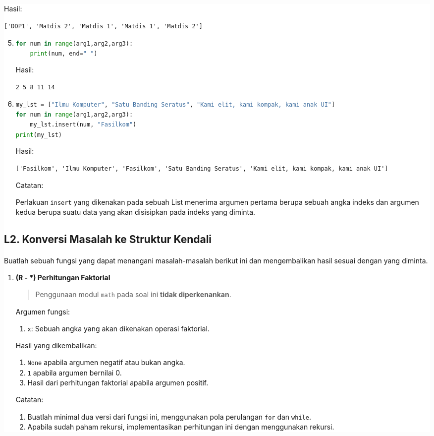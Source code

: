    Hasil:

   ~~~
   ['DDP1', 'Matdis 2', 'Matdis 1', 'Matdis 1', 'Matdis 2']
   ~~~

5. ~~~python
   for num in range(arg1,arg2,arg3):
       print(num, end=" ")
   ~~~

   Hasil:

   ~~~
   2 5 8 11 14
   ~~~

6. ~~~python
   my_lst = ["Ilmu Komputer", "Satu Banding Seratus", "Kami elit, kami kompak, kami anak UI"]
   for num in range(arg1,arg2,arg3):
       my_lst.insert(num, "Fasilkom")
   print(my_lst)
   ~~~

   Hasil:

   ~~~
   ['Fasilkom', 'Ilmu Komputer', 'Fasilkom', 'Satu Banding Seratus', 'Kami elit, kami kompak, kami anak UI']
   ~~~

   Catatan:

   Perlakuan <code>insert</code> yang dikenakan pada sebuah List menerima argumen pertama berupa sebuah angka indeks dan argumen kedua berupa suatu data yang akan disisipkan pada indeks yang diminta.



## L2. Konversi Masalah ke Struktur Kendali

Buatlah sebuah fungsi yang dapat menangani masalah-masalah berikut ini dan mengembalikan hasil sesuai dengan yang diminta.

1. **(R - \*) Perhitungan Faktorial**

   > Penggunaan modul <code>math</code> pada soal ini **tidak diperkenankan**.

   Argumen fungsi:

   1. <code>x</code>: Sebuah angka yang akan dikenakan operasi faktorial.

   Hasil yang dikembalikan:

   1. <code>None</code> apabila argumen negatif atau bukan angka.
   2. <code>1</code> apabila argumen bernilai 0.
   3. Hasil dari perhitungan faktorial apabila argumen positif.

   Catatan:

   1. Buatlah minimal dua versi dari fungsi ini, menggunakan pola perulangan <code>for</code> dan <code>while</code>.
   2. Apabila sudah paham rekursi, implementasikan perhitungan ini dengan menggunakan rekursi.
